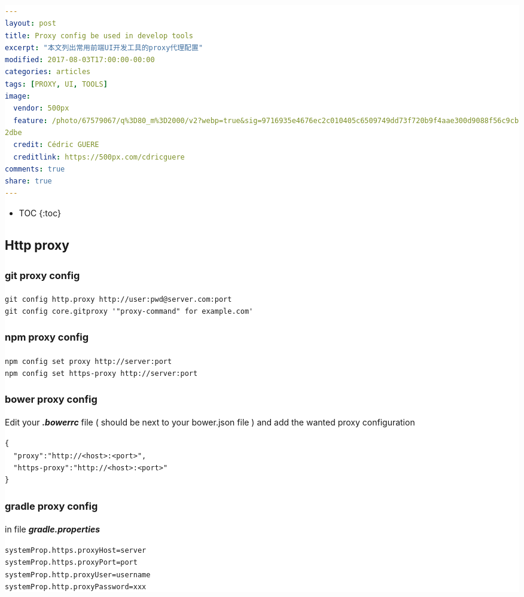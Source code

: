 ```yaml
---
layout: post
title: Proxy config be used in develop tools
excerpt: "本文列出常用前端UI开发工具的proxy代理配置"
modified: 2017-08-03T17:00:00-00:00
categories: articles
tags: [PROXY, UI, TOOLS]
image:
  vendor: 500px
  feature: /photo/67579067/q%3D80_m%3D2000/v2?webp=true&sig=9716935e4676ec2c010405c6509749dd73f720b9f4aae300d9088f56c9cb2dbe
  credit: Cédric GUERE
  creditlink: https://500px.com/cdricguere
comments: true
share: true
---
```


* TOC
{:toc}


## Http proxy

### git proxy config

`git config http.proxy http://user:pwd@server.com:port`<br/>
`git config core.gitproxy '"proxy-command" for example.com'`

### npm proxy config

`npm config set proxy http://server:port`<br/>
`npm config set https-proxy http://server:port`

### bower proxy config
Edit your **_.bowerrc_** file ( should be next to your bower.json file ) and add the wanted proxy configuration

```
{
  "proxy":"http://<host>:<port>",
  "https-proxy":"http://<host>:<port>"
}
```

### gradle proxy config

in file **_gradle.properties_**

```
systemProp.https.proxyHost=server
systemProp.https.proxyPort=port
systemProp.http.proxyUser=username
systemProp.http.proxyPassword=xxx
```
